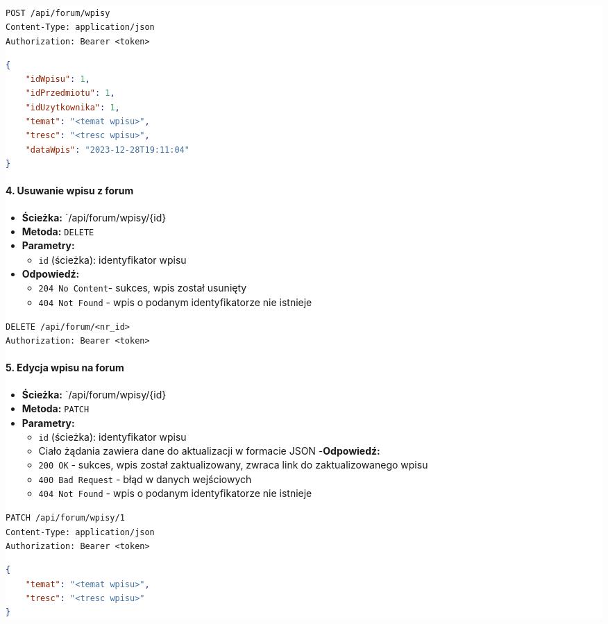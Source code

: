 ```http
POST /api/forum/wpisy
Content-Type: application/json
Authorization: Bearer <token>
```

```json
{
    "idWpisu": 1,
    "idPrzedmiotu": 1,
    "idUzytkownika": 1,
    "temat": "<temat wpisu>",
    "tresc": "<tresc wpisu>",
    "dataWpis": "2023-12-28T19:11:04"
}
```
  
  #### 4. Usuwanie wpisu z forum

- **Ścieżka:** `/api/forum/wpisy/{id}
- **Metoda:** `DELETE`
- **Parametry:**
   - `id` (ścieżka): identyfikator wpisu
- **Odpowiedź:**
   - `204 No Content`- sukces, wpis został usunięty
  - `404 Not Found` - wpis o podanym identyfikatorze nie istnieje

```http
DELETE /api/forum/<nr_id>
Authorization: Bearer <token>
```

  #### 5. Edycja wpisu na forum

- **Ścieżka:** `/api/forum/wpisy/{id}
- **Metoda:** `PATCH`
- **Parametry:**
  - `id` (ścieżka): identyfikator wpisu
  - Ciało żądania zawiera dane do aktualizacji w formacie JSON
-**Odpowiedź:**
  - `200 OK` - sukces, wpis został zaktualizowany, zwraca link do zaktualizowanego wpisu
  - `400 Bad Request` - błąd w danych wejściowych
  - `404 Not Found` - wpis o podanym identyfikatorze nie istnieje

```http
PATCH /api/forum/wpisy/1
Content-Type: application/json
Authorization: Bearer <token>
```

```json
{
    "temat": "<temat wpisu>",
    "tresc": "<tresc wpisu>"
}
```

